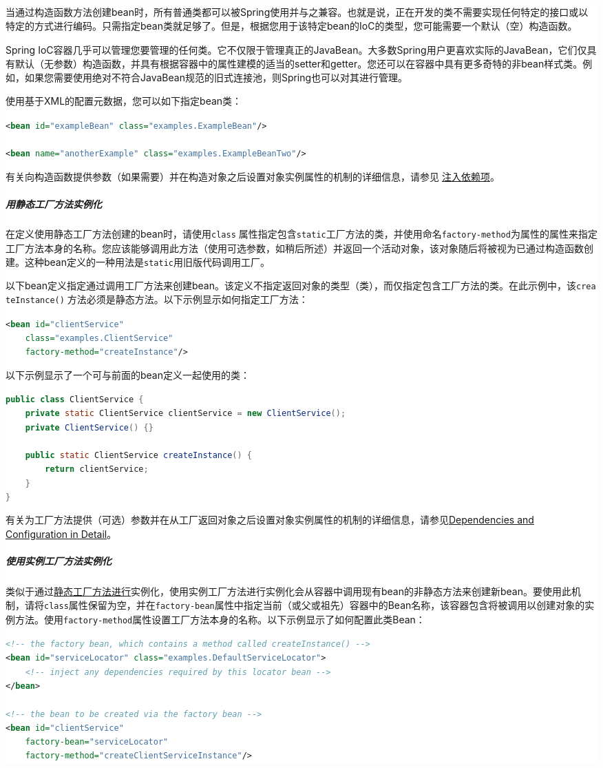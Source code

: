 当通过构造函数方法创建bean时，所有普通类都可以被Spring使用并与之兼容。也就是说，正在开发的类不需要实现任何特定的接口或以特定的方式进行编码。只需指定bean类就足够了。但是，根据您用于该特定bean的IoC的类型，您可能需要一个默认（空）构造函数。

Spring IoC容器几乎可以管理您要管理的任何类。它不仅限于管理真正的JavaBean。大多数Spring用户更喜欢实际的JavaBean，它们仅具有默认（无参数）构造函数，并具有根据容器中的属性建模的适当的setter和getter。您还可以在容器中具有更多奇特的非bean样式类。例如，如果您需要使用绝对不符合JavaBean规范的旧式连接池，则Spring也可以对其进行管理。

使用基于XML的配置元数据，您可以如下指定bean类：

```xml
<bean id="exampleBean" class="examples.ExampleBean"/>

<bean name="anotherExample" class="examples.ExampleBeanTwo"/>
```

有关向构造函数提供参数（如果需要）并在构造对象之后设置对象实例属性的机制的详细信息，请参见 [注入依赖项](https://docs.spring.io/spring-framework/docs/current/spring-framework-reference/core.html#beans-factory-collaborators)。

##### 用静态工厂方法实例化

在定义使用静态工厂方法创建的bean时，请使用`class` 属性指定包含`static`工厂方法的类，并使用命名`factory-method`为属性的属性来指定工厂方法本身的名称。您应该能够调用此方法（使用可选参数，如稍后所述）并返回一个活动对象，该对象随后将被视为已通过构造函数创建。这种bean定义的一种用法是`static`用旧版代码调用工厂。

以下bean定义指定通过调用工厂方法来创建bean。该定义不指定返回对象的类型（类），而仅指定包含工厂方法的类。在此示例中，该`createInstance()` 方法必须是静态方法。以下示例显示如何指定工厂方法：

```xml
<bean id="clientService"
    class="examples.ClientService"
    factory-method="createInstance"/>
```

以下示例显示了一个可与前面的bean定义一起使用的类：

  

 

```java
public class ClientService {
    private static ClientService clientService = new ClientService();
    private ClientService() {}

    public static ClientService createInstance() {
        return clientService;
    }
}
```

有关为工厂方法提供（可选）参数并在从工厂返回对象之后设置对象实例属性的机制的详细信息，请参见[Dependencies and Configuration in Detail](https://docs.spring.io/spring-framework/docs/current/spring-framework-reference/core.html#beans-factory-properties-detailed)。

##### 使用实例工厂方法实例化

类似于通过[静态工厂方法进行](https://docs.spring.io/spring-framework/docs/current/spring-framework-reference/core.html#beans-factory-class-static-factory-method)实例化，使用实例工厂方法进行实例化会从容器中调用现有bean的非静态方法来创建新bean。要使用此机制，请将`class`属性保留为空，并在`factory-bean`属性中指定当前（或父或祖先）容器中的Bean名称，该容器包含将被调用以创建对象的实例方法。使用`factory-method`属性设置工厂方法本身的名称。以下示例显示了如何配置此类Bean：

```xml
<!-- the factory bean, which contains a method called createInstance() -->
<bean id="serviceLocator" class="examples.DefaultServiceLocator">
    <!-- inject any dependencies required by this locator bean -->
</bean>

<!-- the bean to be created via the factory bean -->
<bean id="clientService"
    factory-bean="serviceLocator"
    factory-method="createClientServiceInstance"/>
```
